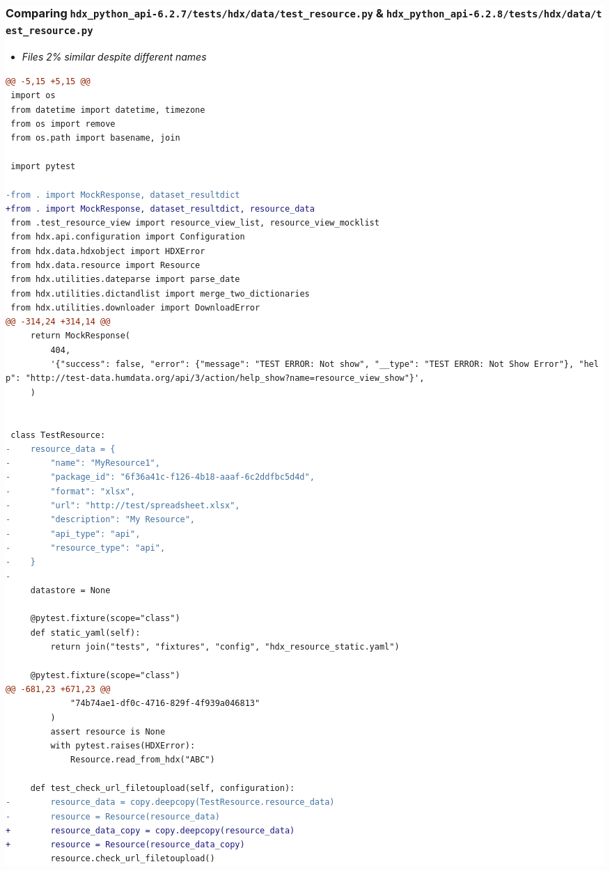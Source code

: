### Comparing `hdx_python_api-6.2.7/tests/hdx/data/test_resource.py` & `hdx_python_api-6.2.8/tests/hdx/data/test_resource.py`

 * *Files 2% similar despite different names*

```diff
@@ -5,15 +5,15 @@
 import os
 from datetime import datetime, timezone
 from os import remove
 from os.path import basename, join
 
 import pytest
 
-from . import MockResponse, dataset_resultdict
+from . import MockResponse, dataset_resultdict, resource_data
 from .test_resource_view import resource_view_list, resource_view_mocklist
 from hdx.api.configuration import Configuration
 from hdx.data.hdxobject import HDXError
 from hdx.data.resource import Resource
 from hdx.utilities.dateparse import parse_date
 from hdx.utilities.dictandlist import merge_two_dictionaries
 from hdx.utilities.downloader import DownloadError
@@ -314,24 +314,14 @@
     return MockResponse(
         404,
         '{"success": false, "error": {"message": "TEST ERROR: Not show", "__type": "TEST ERROR: Not Show Error"}, "help": "http://test-data.humdata.org/api/3/action/help_show?name=resource_view_show"}',
     )
 
 
 class TestResource:
-    resource_data = {
-        "name": "MyResource1",
-        "package_id": "6f36a41c-f126-4b18-aaaf-6c2ddfbc5d4d",
-        "format": "xlsx",
-        "url": "http://test/spreadsheet.xlsx",
-        "description": "My Resource",
-        "api_type": "api",
-        "resource_type": "api",
-    }
-
     datastore = None
 
     @pytest.fixture(scope="class")
     def static_yaml(self):
         return join("tests", "fixtures", "config", "hdx_resource_static.yaml")
 
     @pytest.fixture(scope="class")
@@ -681,23 +671,23 @@
             "74b74ae1-df0c-4716-829f-4f939a046813"
         )
         assert resource is None
         with pytest.raises(HDXError):
             Resource.read_from_hdx("ABC")
 
     def test_check_url_filetoupload(self, configuration):
-        resource_data = copy.deepcopy(TestResource.resource_data)
-        resource = Resource(resource_data)
+        resource_data_copy = copy.deepcopy(resource_data)
+        resource = Resource(resource_data_copy)
         resource.check_url_filetoupload()
```
